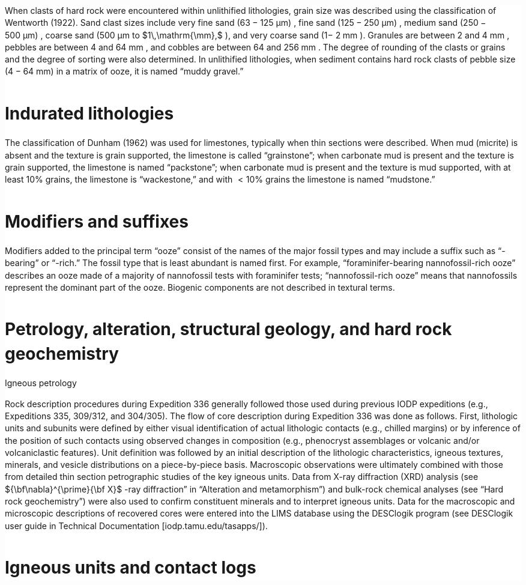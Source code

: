 When clasts of hard rock were encountered within unlithified lithologies, grain size was described using the classification of Wentworth (1922). Sand clast sizes include very fine sand $(63{-}125~\upmu\mathrm{m})$ , fine sand $(125{-}250~\upmu\mathrm{m})$ , medium sand $(250{-}500~\upmu\mathrm{m})$ , coarse sand $(500~\upmu\mathrm{m}$ to $1\,\mathrm{\mm},$ ), and very coarse sand $(1-$ $2\;\mathrm{mm}$ ). Granules are between 2 and $4~\mathrm{mm}$ , pebbles are between 4 and $64~\mathrm{mm}$ , and cobbles are between 64 and $256\;\mathrm{mm}$ . The degree of rounding of the clasts or grains and the degree of sorting were also determined. In unlithified lithologies, when sediment contains hard rock clasts of pebble size $\left(4{-}64\ \mathrm{mm}\right)$ in a matrix of ooze, it is named “muddy gravel.”  

# Indurated lithologies  

The classification of Dunham (1962) was used for limestones,  typically  when  thin  sections  were described. When mud (micrite) is absent and the texture is grain supported, the limestone is called “grainstone”; when carbonate mud is present and the texture is grain supported, the limestone is named “packstone”; when carbonate mud is present and the texture is mud supported, with at least $10\%$ grains, the limestone is “wackestone,” and with ${<}10\%$ grains the limestone is named “mudstone.”  

# Modifiers and suffixes  

Modifiers added to the principal term “ooze” consist of the names of the major fossil types and may include a suffix such as “-bearing” or “-rich.” The fossil type that is least abundant is named first. For example, “foraminifer-bearing nannofossil-rich ooze” describes an ooze made of a majority of nannofossil tests with foraminifer tests; “nannofossil-rich ooze” means that nannofossils represent the dominant part of the ooze. Biogenic components are not described in textural terms.  

# Petrology, alteration, structural geology, and hard rock geochemistry  

Igneous petrology  

Rock description procedures during Expedition 336 generally followed those used during previous IODP expeditions (e.g., Expeditions 335, 309/312, and 304/305). The flow of core description during Expedition 336 was done as follows. First, lithologic units and subunits were defined by either visual identification of actual lithologic contacts (e.g., chilled margins) or by inference of the position of such contacts using observed changes in composition (e.g., phenocryst assemblages or volcanic and/or volcaniclastic features). Unit definition was followed by an initial description of the lithologic characteristics, igneous textures, minerals, and vesicle distributions on a piece-by-piece basis. Macroscopic observations were ultimately combined with those from detailed thin section petrographic studies of the key igneous units. Data from X-ray diffraction (XRD) analysis (see ${\bf\nabla}^{\prime}{\bf X}$ -ray diffraction” in “Alteration and metamorphism”) and bulk-rock chemical analyses (see “Hard rock geochemistry”) were also used to confirm constituent minerals and to interpret igneous units. Data for the macroscopic and microscopic descriptions of recovered cores were entered into the LIMS database using the DESClogik program (see DESClogik  user  guide  in  Technical  Documentation [iodp.tamu.edu/tasapps/]).  

# Igneous units and contact logs  

